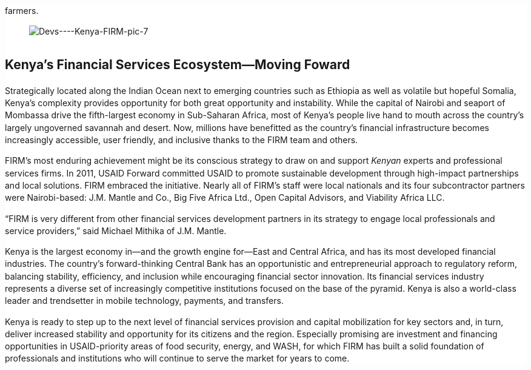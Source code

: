 farmers.</blockquote><figure class="kg-card kg-image-card"><img src="https://pubs.ghost.io/uploads/Devs----Kenya-FIRM-pic-7.jpg" class="kg-image" alt="Devs----Kenya-FIRM-pic-7" loading="lazy" title="This Meru County infrastructure work site is supported by 47Moja, a group of volunteers harnessing the energy and enthusiasm of Kenya’s youth to promote peace, progress, and prosperity in the country's 47 counties."></figure><h2 id="kenya-s-financial-services-ecosystem-moving-foward">Kenya’s Financial Services Ecosystem—Moving Foward</h2><p>Strategically located along the Indian Ocean next to emerging countries such as Ethiopia as well as volatile but hopeful Somalia, Kenya’s complexity provides opportunity for both great opportunity and instability. While the capital of Nairobi and seaport of Mombassa drive the fifth-largest economy in Sub-Saharan Africa, most of Kenya’s people live hand to mouth across the country’s largely ungoverned savannah and desert. Now, millions have benefitted as the country’s financial infrastructure becomes increasingly accessible, user friendly, and inclusive thanks to the FIRM team and others.</p><p>FIRM’s most enduring achievement might be its conscious strategy to draw on and support <em>Kenyan</em> experts and professional services firms. In 2011, USAID Forward committed USAID to promote sustainable development through high-impact partnerships and local solutions. FIRM embraced the initiative. Nearly all of FIRM’s staff were local nationals and its four subcontractor partners were Nairobi-based: J.M. Mantle and Co., Big Five Africa Ltd., Open Capital Advisors, and Viability Africa LLC.</p><p>“FIRM is very different from other financial services development partners in its strategy to engage local professionals and service providers,” said Michael Mithika of J.M. Mantle.</p><p>Kenya is the largest economy in—and the growth engine for—East and Central Africa, and has its most developed financial industries. The country’s forward-thinking Central Bank has an opportunistic and entrepreneurial approach to regulatory reform, balancing stability, efficiency, and inclusion while encouraging financial sector innovation. Its financial services industry represents a diverse set of increasingly competitive institutions focused on the base of the pyramid. Kenya is also a world-class leader and trendsetter in mobile technology, payments, and transfers.</p><p>Kenya is ready to step up to the next level of financial services provision and capital mobilization for key sectors and, in turn, deliver increased stability and opportunity for its citizens and the region. Especially promising are investment and financing opportunities in USAID-priority areas of food security, energy, and WASH, for which FIRM has built a solid foundation of professionals and institutions who will continue to serve the market for years to come.</p>
  